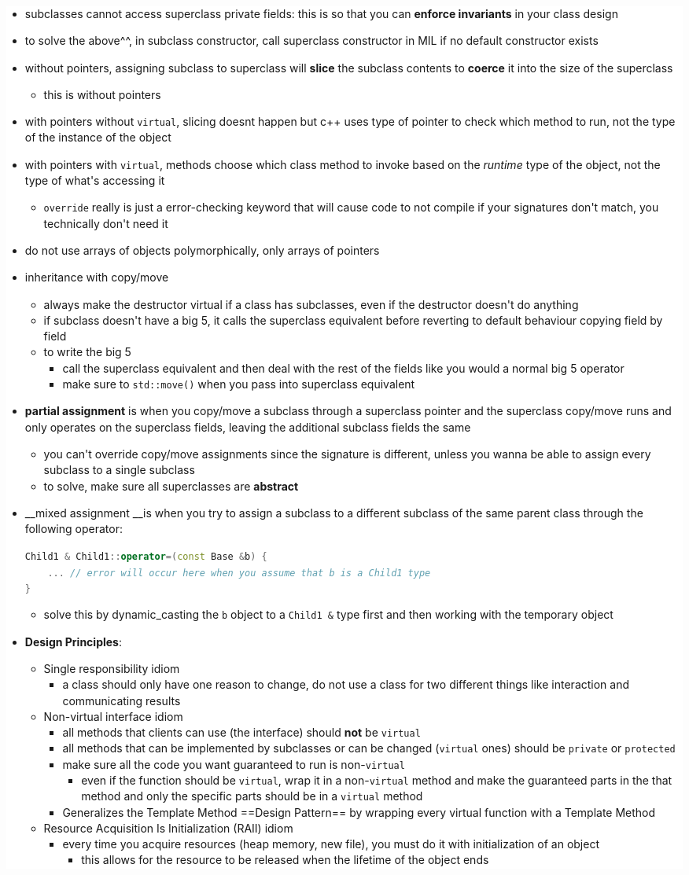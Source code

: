   - subclasses cannot access superclass private fields: this is so that you can **enforce invariants** in your class design

  - to solve the above^^, in subclass constructor, call superclass constructor in MIL if no default constructor exists

  - without pointers, assigning subclass to superclass will **slice** the subclass contents to **coerce** it into the size of the superclass

    - this is without pointers

  - with pointers without `virtual`, slicing doesnt happen but c++ uses type of pointer to check which method to run, not the type of the instance of the object

  - with pointers with `virtual`, methods choose which class method to invoke based on the _runtime_ type of the object, not the type of what's accessing it

    - `override` really is just a error-checking keyword that will cause code to not compile if your signatures don't match, you technically don't need it

  - do not use arrays of objects polymorphically, only arrays of pointers

  - inheritance with copy/move

    - always make the destructor virtual if a class has subclasses, even if the destructor doesn't do anything
    - if subclass doesn't have a big 5, it calls the superclass equivalent before reverting to default behaviour copying field by field
    - to write the big 5
      - call the superclass equivalent and then deal with the rest of the fields like you would a normal big 5 operator
      - make sure to `std::move()` when you pass into superclass equivalent

  - __partial assignment__ is when you copy/move a subclass through a superclass pointer and the superclass copy/move runs and only operates on the superclass fields, leaving the additional subclass fields the same

    - you can't override copy/move assignments since the signature is different, unless you wanna be able to assign every subclass to a single subclass
    - to solve, make sure all superclasses are **abstract**

  - __mixed assignment __is when you try to assign a subclass to a different subclass of the same parent class through the following operator:

    ```cpp
    Child1 & Child1::operator=(const Base &b) {
        ... // error will occur here when you assume that b is a Child1 type
    }
    ```

    - solve this by dynamic_casting the `b` object to a `Child1 &` type first and then working with the temporary object

- **Design Principles**:

  - Single responsibility idiom
    - a class should only have one reason to change, do not use a class for two different things like interaction and communicating results
  - Non-virtual interface idiom
    - all methods that clients can use (the interface) should **not** be `virtual`
    - all methods that can be implemented by subclasses or can be changed (`virtual` ones) should be `private` or `protected`
    - make sure all the code you want guaranteed to run is non-`virtual`
      - even if the function should be `virtual`, wrap it in a non-`virtual` method and make the guaranteed parts in the that method and only the specific parts should be in a `virtual` method
    - Generalizes the Template Method ==Design Pattern== by wrapping every virtual function with a Template Method
  - Resource Acquisition Is Initialization (RAII) idiom
    - every time you acquire resources (heap memory, new file), you must do it with initialization of an object
      - this allows for the resource to be released when the lifetime of the object ends